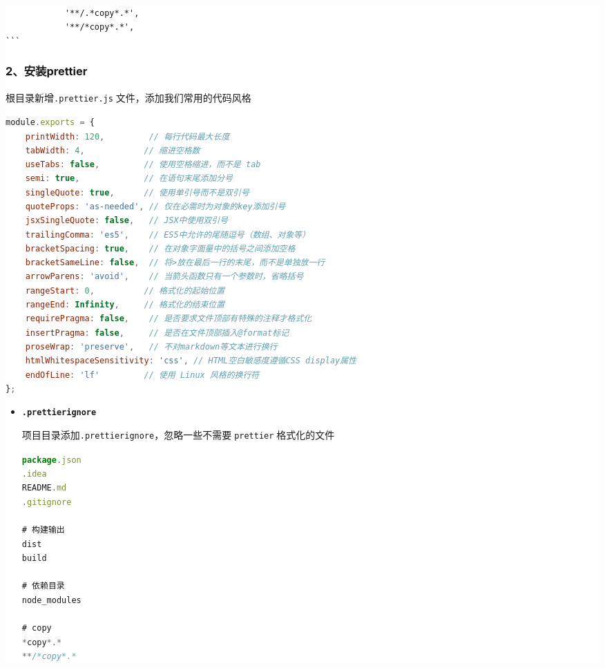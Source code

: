                 '**/.*copy*.*',
                '**/*copy*.*',
    ```
    

### **2、安装prettier**

根目录新增`.prettier.js` 文件，添加我们常用的代码风格

```jsx
module.exports = {
    printWidth: 120,         // 每行代码最大长度
    tabWidth: 4,            // 缩进空格数
    useTabs: false,         // 使用空格缩进，而不是 tab
    semi: true,             // 在语句末尾添加分号
    singleQuote: true,      // 使用单引号而不是双引号
    quoteProps: 'as-needed', // 仅在必需时为对象的key添加引号
    jsxSingleQuote: false,   // JSX中使用双引号
    trailingComma: 'es5',    // ES5中允许的尾随逗号（数组、对象等）
    bracketSpacing: true,    // 在对象字面量中的括号之间添加空格
    bracketSameLine: false,  // 将>放在最后一行的末尾，而不是单独放一行
    arrowParens: 'avoid',    // 当箭头函数只有一个参数时，省略括号
    rangeStart: 0,          // 格式化的起始位置
    rangeEnd: Infinity,     // 格式化的结束位置
    requirePragma: false,    // 是否要求文件顶部有特殊的注释才格式化
    insertPragma: false,     // 是否在文件顶部插入@format标记
    proseWrap: 'preserve',   // 不对markdown等文本进行换行
    htmlWhitespaceSensitivity: 'css', // HTML空白敏感度遵循CSS display属性
    endOfLine: 'lf'         // 使用 Linux 风格的换行符
};
```

- **`.prettierignore`**
    
    项目目录添加`.prettierignore`，忽略一些不需要 `prettier` 格式化的文件
    
    ```jsx
    package.json  
    .idea  
    README.md  
    .gitignore
    
    # 构建输出
    dist
    build
    
    # 依赖目录
    node_modules
    
    # copy
    *copy*.*
    **/*copy*.*
    
